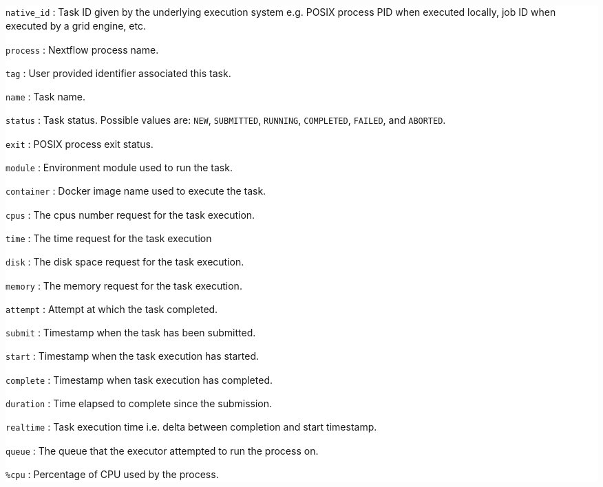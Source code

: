 `native_id`
: Task ID given by the underlying execution system e.g. POSIX process PID when executed locally, job ID when executed by a grid engine, etc.

`process`
: Nextflow process name.

`tag`
: User provided identifier associated this task.

`name`
: Task name.

`status`
: Task status. Possible values are: `NEW`, `SUBMITTED`, `RUNNING`, `COMPLETED`, `FAILED`, and `ABORTED`.

`exit`
: POSIX process exit status.

`module`
: Environment module used to run the task.

`container`
: Docker image name used to execute the task.

`cpus`
: The cpus number request for the task execution.

`time`
: The time request for the task execution

`disk`
: The disk space request for the task execution.

`memory`
: The memory request for the task execution.

`attempt`
: Attempt at which the task completed.

`submit`
: Timestamp when the task has been submitted.

`start`
: Timestamp when the task execution has started.

`complete`
: Timestamp when task execution has completed.

`duration`
: Time elapsed to complete since the submission.

`realtime`
: Task execution time i.e. delta between completion and start timestamp.

`queue`
: The queue that the executor attempted to run the process on.

`%cpu`
: Percentage of CPU used by the process.
